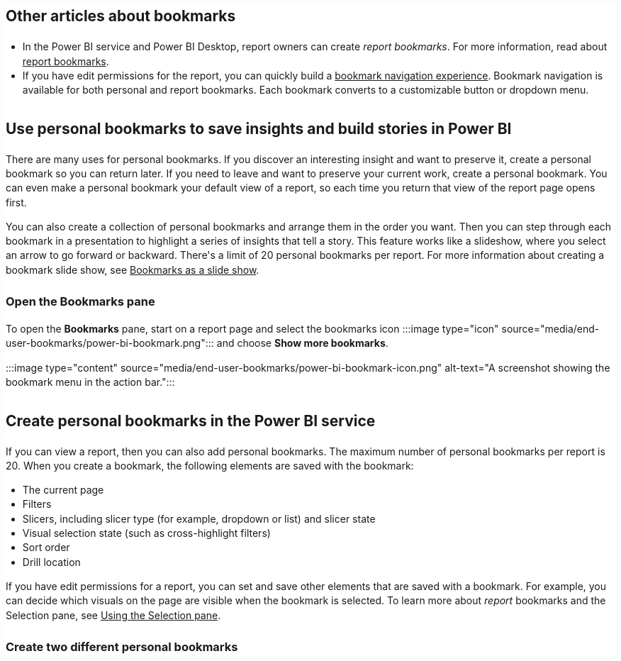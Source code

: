 ## Other articles about bookmarks

- In the Power BI service and Power BI Desktop, report owners can create *report bookmarks*. For more information, read about [report bookmarks](../create-reports/desktop-bookmarks.md).
- If you have edit permissions for the report, you can quickly build a [bookmark navigation experience](../create-reports/button-navigators.md#bookmark-navigator). Bookmark navigation is available for both personal and report bookmarks. Each bookmark converts to a customizable button or dropdown menu.

## Use personal bookmarks to save insights and build stories in Power BI

There are many uses for personal bookmarks. If you discover an interesting insight and want to preserve it, create a personal bookmark so you can return later. If you need to leave and want to preserve your current work, create a personal bookmark. You can even make a personal bookmark your default view of a report, so each time you return that view of the report page opens first.

You can also create a collection of personal bookmarks and arrange them in the order you want. Then you can step through each bookmark in a presentation to highlight a series of insights that tell a story. This feature works like a slideshow, where you select an arrow to go forward or backward. There's a limit of 20 personal bookmarks per report. For more information about creating a bookmark slide show, see [Bookmarks as a slide show](../create-reports/desktop-bookmarks.md#bookmarks-as-a-slide-show).

### Open the Bookmarks pane

To open the **Bookmarks** pane, start on a report page and select the bookmarks icon :::image type="icon" source="media/end-user-bookmarks/power-bi-bookmark.png"::: and choose **Show more bookmarks**.

:::image type="content" source="media/end-user-bookmarks/power-bi-bookmark-icon.png" alt-text="A screenshot showing the bookmark menu in the action bar.":::

## Create personal bookmarks in the Power BI service

If you can view a report, then you can also add personal bookmarks. The maximum number of personal bookmarks per report is 20. When you create a bookmark, the following elements are saved with the bookmark:

- The current page
- Filters
- Slicers, including slicer type (for example, dropdown or list) and slicer state
- Visual selection state (such as cross-highlight filters)
- Sort order
- Drill location

If you have edit permissions for a report, you can set and save other elements that are saved with a bookmark. For example, you can decide which visuals on the page are visible when the bookmark is selected. To learn more about *report* bookmarks and the Selection pane, see [Using the Selection pane](../create-reports/desktop-bookmarks.md).

### Create two different personal bookmarks
